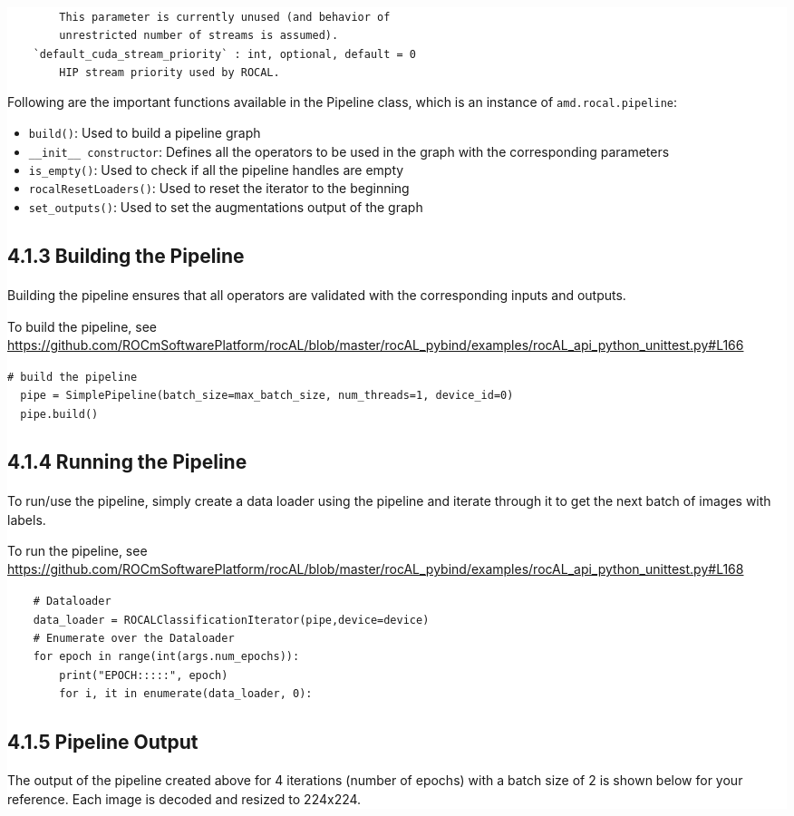 ```
        This parameter is currently unused (and behavior of
        unrestricted number of streams is assumed).
    `default_cuda_stream_priority` : int, optional, default = 0
        HIP stream priority used by ROCAL. 
```

Following are the important functions available in the Pipeline class, which is an instance of `amd.rocal.pipeline`:

- `build()`: Used to build a pipeline graph
- `__init__ constructor`: Defines all the operators to be used in the graph with the corresponding parameters
- `is_empty()`: Used to check if all the pipeline handles are empty
- `rocalResetLoaders()`: Used to reset the iterator to the beginning
- `set_outputs()`: Used to set the augmentations output of the graph

## 4.1.3 Building the Pipeline

Building the pipeline ensures that all operators are validated with the corresponding inputs and outputs.

To build the pipeline, see https://github.com/ROCmSoftwarePlatform/rocAL/blob/master/rocAL_pybind/examples/rocAL_api_python_unittest.py#L166

```
# build the pipeline
  pipe = SimplePipeline(batch_size=max_batch_size, num_threads=1, device_id=0)
  pipe.build()
```

## 4.1.4 Running the Pipeline

To run/use the pipeline, simply create a data loader using the pipeline and iterate through it to get the next batch of images with labels.

To run the pipeline, see https://github.com/ROCmSoftwarePlatform/rocAL/blob/master/rocAL_pybind/examples/rocAL_api_python_unittest.py#L168

```
    # Dataloader
    data_loader = ROCALClassificationIterator(pipe,device=device)
    # Enumerate over the Dataloader
    for epoch in range(int(args.num_epochs)):
        print("EPOCH:::::", epoch)
        for i, it in enumerate(data_loader, 0):
```

## 4.1.5 Pipeline Output 

The output of the pipeline created above for 4 iterations (number of epochs) with a batch size of 2 is shown below for your reference. Each image is decoded and resized to 224x224.
